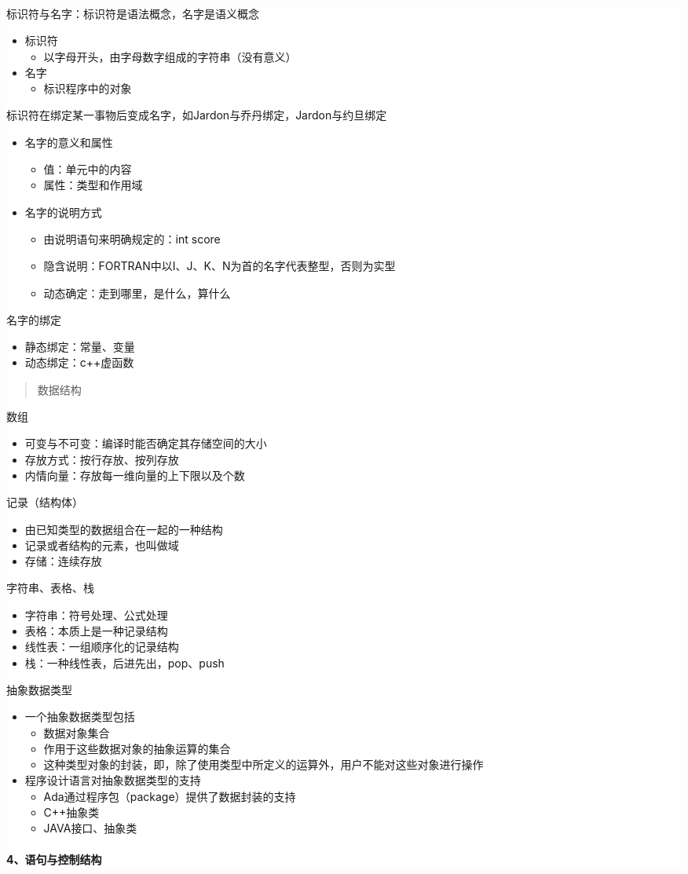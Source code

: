 标识符与名字：标识符是语法概念，名字是语义概念

- 标识符
  - 以字母开头，由字母数字组成的字符串（没有意义）
- 名字
  - 标识程序中的对象

标识符在绑定某一事物后变成名字，如Jardon与乔丹绑定，Jardon与约旦绑定

- 名字的意义和属性

  - 值：单元中的内容
  - 属性：类型和作用域

- 名字的说明方式

  - 由说明语句来明确规定的：int score

  - 隐含说明：FORTRAN中以I、J、K、N为首的名字代表整型，否则为实型
  - 动态确定：走到哪里，是什么，算什么

名字的绑定

- 静态绑定：常量、变量
- 动态绑定：c++虚函数

> 数据结构

数组

- 可变与不可变：编译时能否确定其存储空间的大小
- 存放方式：按行存放、按列存放
- 内情向量：存放每一维向量的上下限以及个数

记录（结构体）

- 由已知类型的数据组合在一起的一种结构
- 记录或者结构的元素，也叫做域
- 存储：连续存放

字符串、表格、栈

- 字符串：符号处理、公式处理
- 表格：本质上是一种记录结构
- 线性表：一组顺序化的记录结构
- 栈：一种线性表，后进先出，pop、push

抽象数据类型

- 一个抽象数据类型包括
  - 数据对象集合
  - 作用于这些数据对象的抽象运算的集合
  - 这种类型对象的封装，即，除了使用类型中所定义的运算外，用户不能对这些对象进行操作
- 程序设计语言对抽象数据类型的支持
  - Ada通过程序包（package）提供了数据封装的支持
  - C++抽象类
  - JAVA接口、抽象类

#### 4、语句与控制结构
